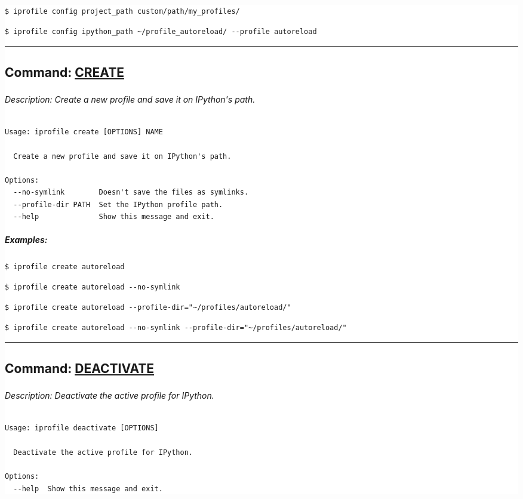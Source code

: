 ```
$ iprofile config project_path custom/path/my_profiles/
```

```
$ iprofile config ipython_path ~/profile_autoreload/ --profile autoreload
```

***

## Command: [CREATE](#command-create)

###### Description: Create a new profile and save it on IPython's path.

```
Usage: iprofile create [OPTIONS] NAME

  Create a new profile and save it on IPython's path.

Options:
  --no-symlink        Doesn't save the files as symlinks.
  --profile-dir PATH  Set the IPython profile path.
  --help              Show this message and exit.
```

##### Examples:

```
$ iprofile create autoreload
```

```
$ iprofile create autoreload --no-symlink
```

```
$ iprofile create autoreload --profile-dir="~/profiles/autoreload/"
```

```
$ iprofile create autoreload --no-symlink --profile-dir="~/profiles/autoreload/"
```

***

## Command: [DEACTIVATE](#command-deactivate)

###### Description: Deactivate the active profile for IPython.

```
Usage: iprofile deactivate [OPTIONS]

  Deactivate the active profile for IPython.

Options:
  --help  Show this message and exit.
```
